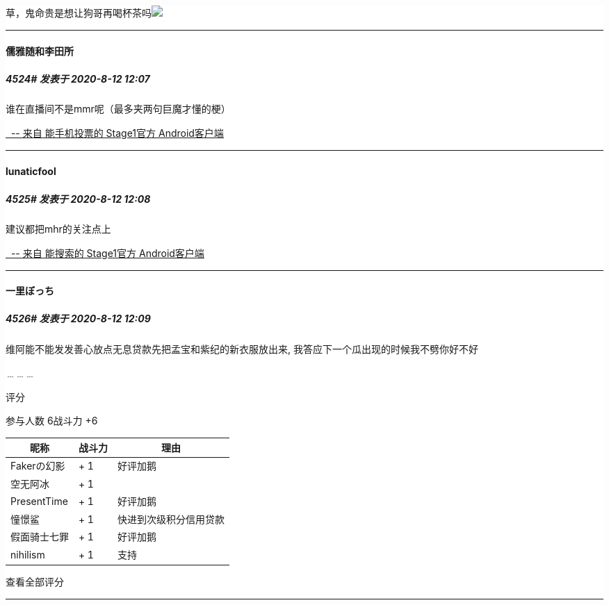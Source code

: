 
草，鬼命贵是想让狗哥再喝杯茶吗<img src="https://static.saraba1st.com/image/smiley/face2017/066.png" referrerpolicy="no-referrer">


-----

####  儒雅随和李田所  
##### 4524#       发表于 2020-8-12 12:07


谁在直播间不是mmr呢（最多夹两句巨魔才懂的梗）

[  -- 来自 能手机投票的 Stage1官方 Android客户端](https://www.coolapk.com/apk/140634)


-----

####  lunaticfool  
##### 4525#       发表于 2020-8-12 12:08


建议都把mhr的关注点上

[  -- 来自 能搜索的 Stage1官方 Android客户端](https://www.coolapk.com/apk/140634)


-----

####  一里ぼっち  
##### 4526#       发表于 2020-8-12 12:09


维阿能不能发发善心放点无息贷款先把孟宝和紫纪的新衣服放出来, 我答应下一个瓜出现的时候我不劈你好不好


﹍﹍﹍

评分


 参与人数 6战斗力 +6

|昵称|战斗力|理由|
|----|---|---|
| Fakerの幻影| + 1|好评加鹅|
| 空无阿冰| + 1||
| PresentTime| + 1|好评加鹅|
| 憧憬鲨| + 1|快进到次级积分信用贷款|
| 假面骑士七罪| + 1|好评加鹅|
| nihilism| + 1|支持|


查看全部评分


-----
